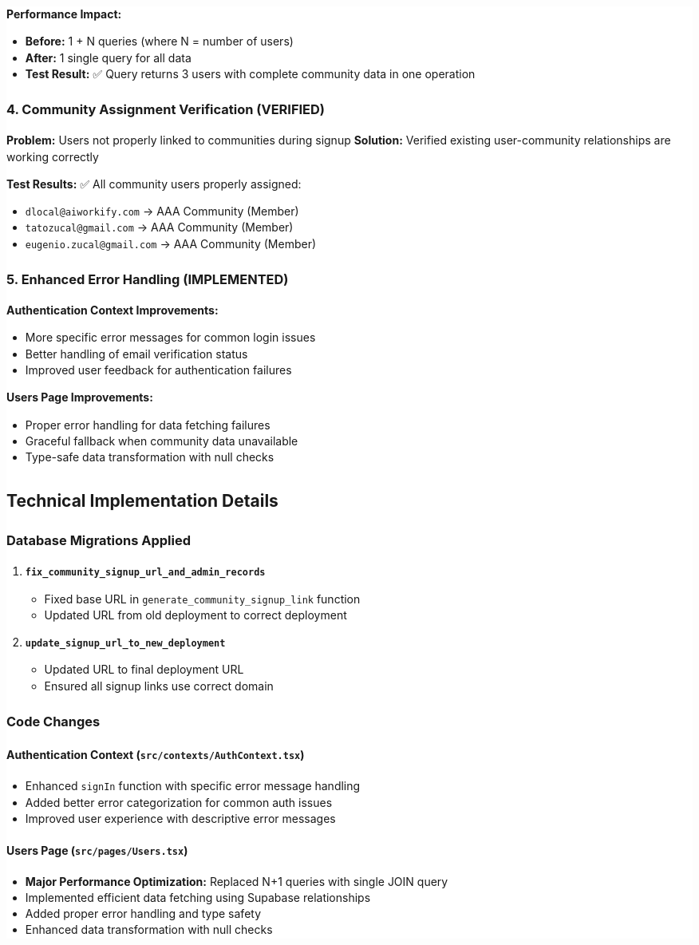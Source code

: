 **Performance Impact:**
- **Before:** 1 + N queries (where N = number of users)
- **After:** 1 single query for all data
- **Test Result:** ✅ Query returns 3 users with complete community data in one operation

### 4. Community Assignment Verification (VERIFIED)

**Problem:** Users not properly linked to communities during signup
**Solution:** Verified existing user-community relationships are working correctly

**Test Results:** ✅ All community users properly assigned:
- `dlocal@aiworkify.com` → AAA Community (Member)
- `tatozucal@gmail.com` → AAA Community (Member)  
- `eugenio.zucal@gmail.com` → AAA Community (Member)

### 5. Enhanced Error Handling (IMPLEMENTED)

**Authentication Context Improvements:**
- More specific error messages for common login issues
- Better handling of email verification status
- Improved user feedback for authentication failures

**Users Page Improvements:**
- Proper error handling for data fetching failures
- Graceful fallback when community data unavailable
- Type-safe data transformation with null checks

## Technical Implementation Details

### Database Migrations Applied

1. **`fix_community_signup_url_and_admin_records`**
   - Fixed base URL in `generate_community_signup_link` function
   - Updated URL from old deployment to correct deployment

2. **`update_signup_url_to_new_deployment`**
   - Updated URL to final deployment URL
   - Ensured all signup links use correct domain

### Code Changes

#### Authentication Context (`src/contexts/AuthContext.tsx`)
- Enhanced `signIn` function with specific error message handling
- Added better error categorization for common auth issues
- Improved user experience with descriptive error messages

#### Users Page (`src/pages/Users.tsx`)
- **Major Performance Optimization:** Replaced N+1 queries with single JOIN query
- Implemented efficient data fetching using Supabase relationships
- Added proper error handling and type safety
- Enhanced data transformation with null checks
